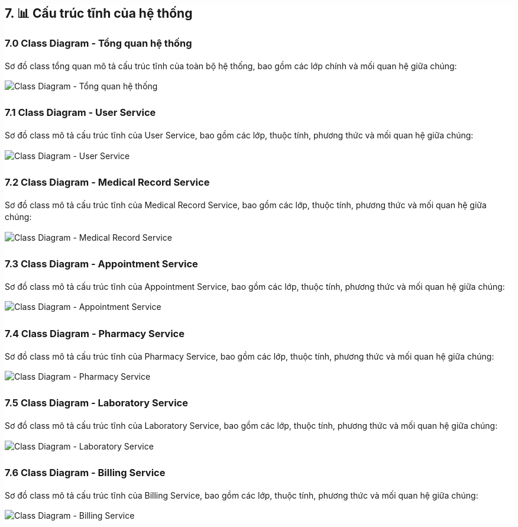 
## 7. 📊 Cấu trúc tĩnh của hệ thống

### 7.0 Class Diagram - Tổng quan hệ thống

Sơ đồ class tổng quan mô tả cấu trúc tĩnh của toàn bộ hệ thống, bao gồm các lớp chính và mối quan hệ giữa chúng:

![Class Diagram - Tổng quan hệ thống](assets/diagrams/images/system_overview.png)

### 7.1 Class Diagram - User Service

Sơ đồ class mô tả cấu trúc tĩnh của User Service, bao gồm các lớp, thuộc tính, phương thức và mối quan hệ giữa chúng:

![Class Diagram - User Service](assets/diagrams/images/user_service.png)

### 7.2 Class Diagram - Medical Record Service

Sơ đồ class mô tả cấu trúc tĩnh của Medical Record Service, bao gồm các lớp, thuộc tính, phương thức và mối quan hệ giữa chúng:

![Class Diagram - Medical Record Service](assets/diagrams/images/medical_record_service.png)

### 7.3 Class Diagram - Appointment Service

Sơ đồ class mô tả cấu trúc tĩnh của Appointment Service, bao gồm các lớp, thuộc tính, phương thức và mối quan hệ giữa chúng:

![Class Diagram - Appointment Service](assets/diagrams/images/appointment_service.png)

### 7.4 Class Diagram - Pharmacy Service

Sơ đồ class mô tả cấu trúc tĩnh của Pharmacy Service, bao gồm các lớp, thuộc tính, phương thức và mối quan hệ giữa chúng:

![Class Diagram - Pharmacy Service](assets/diagrams/images/pharmacy_service.png)

### 7.5 Class Diagram - Laboratory Service

Sơ đồ class mô tả cấu trúc tĩnh của Laboratory Service, bao gồm các lớp, thuộc tính, phương thức và mối quan hệ giữa chúng:

![Class Diagram - Laboratory Service](assets/diagrams/images/laboratory_service.png)

### 7.6 Class Diagram - Billing Service

Sơ đồ class mô tả cấu trúc tĩnh của Billing Service, bao gồm các lớp, thuộc tính, phương thức và mối quan hệ giữa chúng:

![Class Diagram - Billing Service](assets/diagrams/images/billing_service.png)
